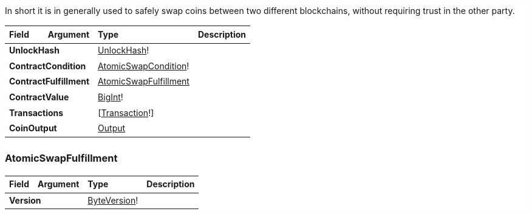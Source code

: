 In short it is in generally used to safely swap coins between two different blockchains,
without requiring trust in the other party.

<table>
<thead>
<tr>
<th align="left">Field</th>
<th align="right">Argument</th>
<th align="left">Type</th>
<th align="left">Description</th>
</tr>
</thead>
<tbody>
<tr>
<td colspan="2" valign="top"><strong>UnlockHash</strong></td>
<td valign="top"><a href="#unlockhash">UnlockHash</a>!</td>
<td></td>
</tr>
<tr>
<td colspan="2" valign="top"><strong>ContractCondition</strong></td>
<td valign="top"><a href="#atomicswapcondition">AtomicSwapCondition</a>!</td>
<td></td>
</tr>
<tr>
<td colspan="2" valign="top"><strong>ContractFulfillment</strong></td>
<td valign="top"><a href="#atomicswapfulfillment">AtomicSwapFulfillment</a></td>
<td></td>
</tr>
<tr>
<td colspan="2" valign="top"><strong>ContractValue</strong></td>
<td valign="top"><a href="#bigint">BigInt</a>!</td>
<td></td>
</tr>
<tr>
<td colspan="2" valign="top"><strong>Transactions</strong></td>
<td valign="top">[<a href="#transaction">Transaction</a>!]</td>
<td></td>
</tr>
<tr>
<td colspan="2" valign="top"><strong>CoinOutput</strong></td>
<td valign="top"><a href="#output">Output</a></td>
<td></td>
</tr>
</tbody>
</table>

### AtomicSwapFulfillment

<table>
<thead>
<tr>
<th align="left">Field</th>
<th align="right">Argument</th>
<th align="left">Type</th>
<th align="left">Description</th>
</tr>
</thead>
<tbody>
<tr>
<td colspan="2" valign="top"><strong>Version</strong></td>
<td valign="top"><a href="#byteversion">ByteVersion</a>!</td>
<td></td>
</tr>
<tr>